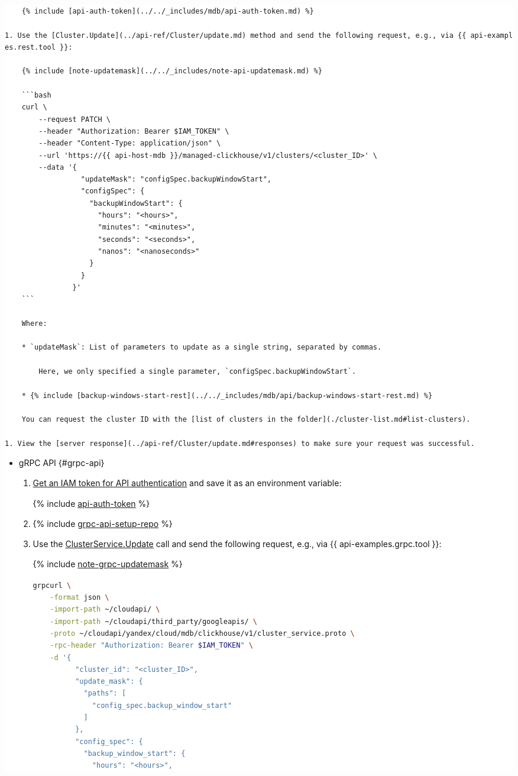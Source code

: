         {% include [api-auth-token](../../_includes/mdb/api-auth-token.md) %}

    1. Use the [Cluster.Update](../api-ref/Cluster/update.md) method and send the following request, e.g., via {{ api-examples.rest.tool }}:

        {% include [note-updatemask](../../_includes/note-api-updatemask.md) %}

        ```bash
        curl \
            --request PATCH \
            --header "Authorization: Bearer $IAM_TOKEN" \
            --header "Content-Type: application/json" \
            --url 'https://{{ api-host-mdb }}/managed-clickhouse/v1/clusters/<cluster_ID>' \
            --data '{
                      "updateMask": "configSpec.backupWindowStart",
                      "configSpec": {
                        "backupWindowStart": {
                          "hours": "<hours>",
                          "minutes": "<minutes>",
                          "seconds": "<seconds>",
                          "nanos": "<nanoseconds>"
                        }
                      }
                    }'
        ```

        Where:

        * `updateMask`: List of parameters to update as a single string, separated by commas.

            Here, we only specified a single parameter, `configSpec.backupWindowStart`.

        * {% include [backup-windows-start-rest](../../_includes/mdb/api/backup-windows-start-rest.md) %}

        You can request the cluster ID with the [list of clusters in the folder](./cluster-list.md#list-clusters).

    1. View the [server response](../api-ref/Cluster/update.md#responses) to make sure your request was successful.

- gRPC API {#grpc-api}

    1. [Get an IAM token for API authentication](../api-ref/authentication.md) and save it as an environment variable:

        {% include [api-auth-token](../../_includes/mdb/api-auth-token.md) %}

    1. {% include [grpc-api-setup-repo](../../_includes/mdb/grpc-api-setup-repo.md) %}

    1. Use the [ClusterService.Update](../api-ref/grpc/Cluster/update.md) call and send the following request, e.g., via {{ api-examples.grpc.tool }}:

        {% include [note-grpc-updatemask](../../_includes/note-grpc-api-updatemask.md) %}

        ```bash
        grpcurl \
            -format json \
            -import-path ~/cloudapi/ \
            -import-path ~/cloudapi/third_party/googleapis/ \
            -proto ~/cloudapi/yandex/cloud/mdb/clickhouse/v1/cluster_service.proto \
            -rpc-header "Authorization: Bearer $IAM_TOKEN" \
            -d '{
                  "cluster_id": "<cluster_ID>",
                  "update_mask": {
                    "paths": [
                      "config_spec.backup_window_start"
                    ]
                  },
                  "config_spec": {
                    "backup_window_start": {
                      "hours": "<hours>",